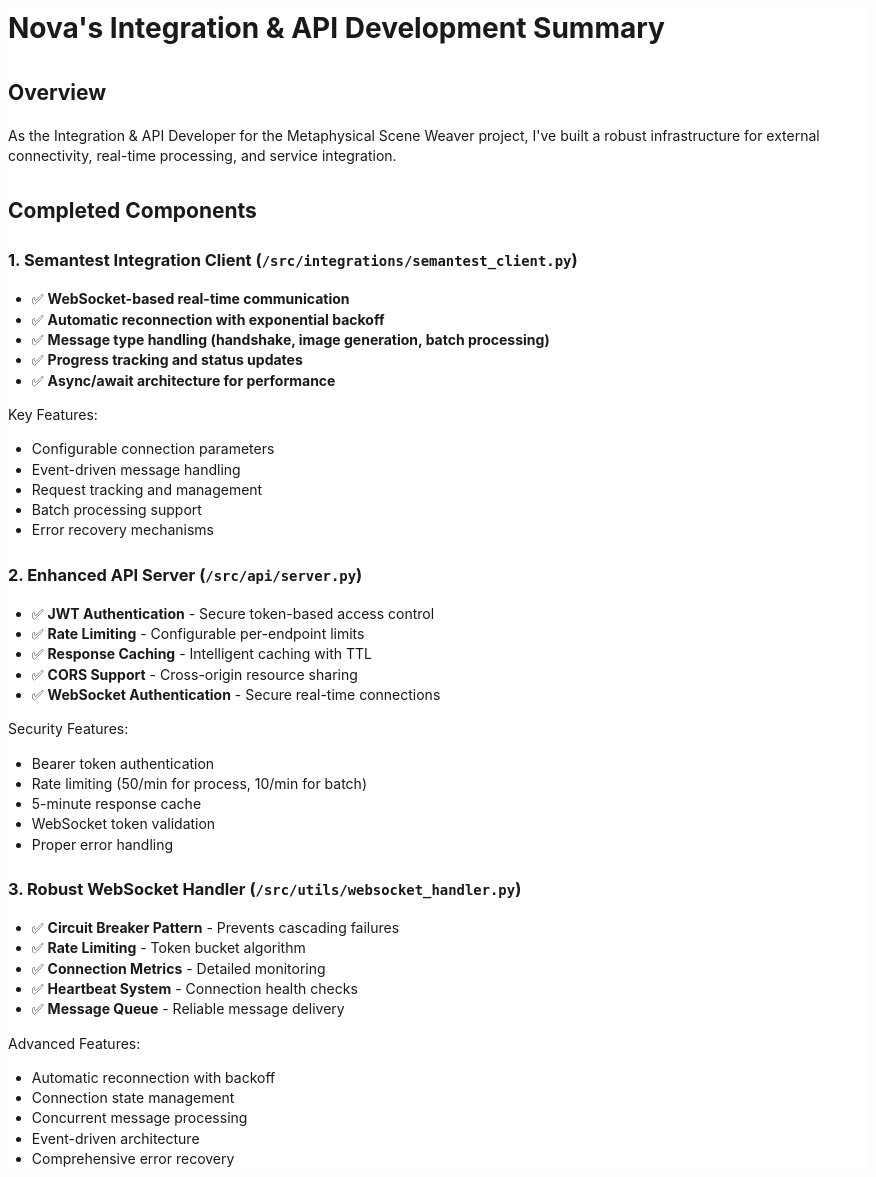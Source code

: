 # Nova's Integration & API Development Summary

## Overview

As the Integration & API Developer for the Metaphysical Scene Weaver project, I've built a robust infrastructure for external connectivity, real-time processing, and service integration.

## Completed Components

### 1. Semantest Integration Client (`/src/integrations/semantest_client.py`)
- ✅ **WebSocket-based real-time communication**
- ✅ **Automatic reconnection with exponential backoff**
- ✅ **Message type handling (handshake, image generation, batch processing)**
- ✅ **Progress tracking and status updates**
- ✅ **Async/await architecture for performance**

Key Features:
- Configurable connection parameters
- Event-driven message handling
- Request tracking and management
- Batch processing support
- Error recovery mechanisms

### 2. Enhanced API Server (`/src/api/server.py`)
- ✅ **JWT Authentication** - Secure token-based access control
- ✅ **Rate Limiting** - Configurable per-endpoint limits
- ✅ **Response Caching** - Intelligent caching with TTL
- ✅ **CORS Support** - Cross-origin resource sharing
- ✅ **WebSocket Authentication** - Secure real-time connections

Security Features:
- Bearer token authentication
- Rate limiting (50/min for process, 10/min for batch)
- 5-minute response cache
- WebSocket token validation
- Proper error handling

### 3. Robust WebSocket Handler (`/src/utils/websocket_handler.py`)
- ✅ **Circuit Breaker Pattern** - Prevents cascading failures
- ✅ **Rate Limiting** - Token bucket algorithm
- ✅ **Connection Metrics** - Detailed monitoring
- ✅ **Heartbeat System** - Connection health checks
- ✅ **Message Queue** - Reliable message delivery

Advanced Features:
- Automatic reconnection with backoff
- Connection state management
- Concurrent message processing
- Event-driven architecture
- Comprehensive error recovery

